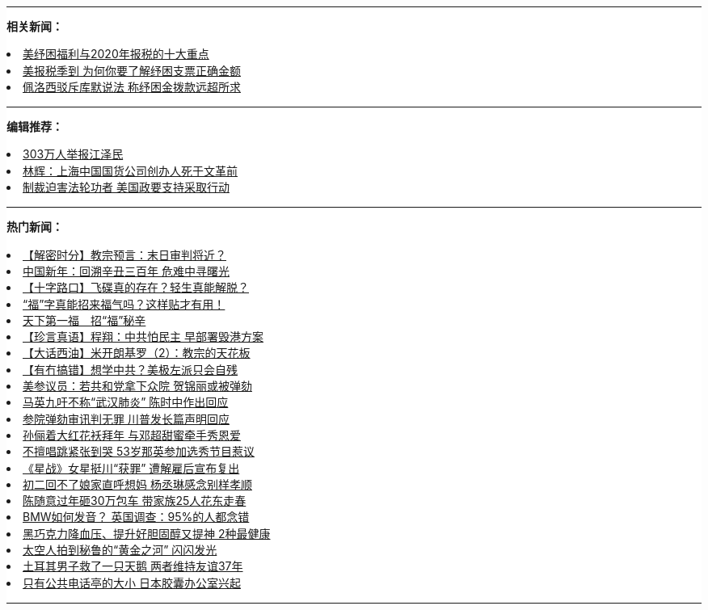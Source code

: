 <hr>


<strong>相关新闻：</strong>
<li><a href="https://github.com/ideaim327/djy/blob/master/gb/21/2/12/n12749400.md#1">美纾困福利与2020年报税的十大重点</a></li>
<li><a href="https://github.com/ideaim327/djy/blob/master/gb/21/2/13/n12751262.md#1">美报税季到 为何你要了解纾困支票正确金额</a></li>
<li><a href="https://github.com/ideaim327/djy/blob/master/gb/21/2/15/n12753446.md#1">佩洛西驳斥库默说法 称纾困金拨款远超所求</a></li>
<hr>


<strong>编辑推荐：</strong>
<li><a href="https://github.com/ideaim327/djy/blob/master/gb/18/12/9/n10900044.md?dfh#1" target="_blank">303万人举报江泽民</a></li><li><a href="https://github.com/tsiac2612/djy/blob/master/gb/19/12/7/n11707479.md#1" target="_blank">林辉：上海中国国货公司创办人死于文革前</a></li><li><a href="https://github.com/tsiac2612/djy/blob/master/gb/19/12/12/n11718013.md#1" target="_blank">制裁迫害法轮功者 美国政要支持采取行动</a></li>
<hr>

<strong>热门新闻：</strong>
<li><a href="https://github.com/ngouos3207/djy/blob/master/gb/21/2/10/n12745735.md#1">【解密时分】教宗预言：末日审判将近？</a></li>
<li><a href="https://github.com/ngouos3207/djy/blob/master/gb/21/2/5/n12734415.md#1">中国新年：回溯辛丑三百年 危难中寻曙光</a></li>
<li><a href="https://github.com/ngouos3207/djy/blob/master/gb/21/2/10/n12745122.md#1">【十字路口】飞碟真的存在？轻生真能解脱？</a></li>
<li><a href="https://github.com/ngouos3207/djy/blob/master/gb/21/2/6/n12736643.md#1">“福”字真能招来福气吗？这样贴才有用！</a></li>
<li><a href="https://github.com/ngouos3207/djy/blob/master/gb/21/2/7/n12738763.md#1">天下第一福　招“福”秘辛</a></li>
<li><a href="https://github.com/ngouos3207/djy/blob/master/gb/21/2/16/n12756034.md#1">【珍言真语】程翔：中共怕民主 早部署毁港方案</a></li>
<li><a href="https://github.com/ngouos3207/djy/blob/master/gb/21/2/13/n12750319.md#1">【大话西油】米开朗基罗（2）：教宗的天花板</a></li>
<li><a href="https://github.com/ngouos3207/djy/blob/master/gb/21/2/16/n12754938.md#1">【有冇搞错】想学中共？美极左派只会自残</a></li>
<li><a href="https://github.com/ngouos3207/djy/blob/master/gb/21/2/14/n12752817.md#1">美参议员：若共和党拿下众院 贺锦丽或被弹劾</a></li>
<li><a href="https://github.com/ngouos3207/djy/blob/master/gb/21/2/14/n12752058.md#1">马英九吁不称“武汉肺炎” 陈时中作出回应</a></li>
<li><a href="https://github.com/ngouos3207/djy/blob/master/gb/21/2/13/n12751480.md#1">参院弹劾审讯判无罪 川普发长篇声明回应</a></li>
<li><a href="https://github.com/ngouos3207/djy/blob/master/gb/21/2/13/n12751495.md#1">孙俪着大红花袄拜年 与邓超甜蜜牵手秀恩爱</a></li>
<li><a href="https://github.com/ngouos3207/djy/blob/master/gb/21/2/13/n12751300.md#1">不擅唱跳紧张到哭 53岁那英参加选秀节目惹议</a></li>
<li><a href="https://github.com/ngouos3207/djy/blob/master/gb/21/2/15/n12753103.md#1">《星战》女星挺川“获罪” 遭解雇后宣布复出</a></li>
<li><a href="https://github.com/ngouos3207/djy/blob/master/gb/21/2/14/n12752824.md#1">初二回不了娘家直呼想妈 杨丞琳感念别样孝顺</a></li>
<li><a href="https://github.com/ngouos3207/djy/blob/master/gb/21/2/15/n12753704.md#1">陈随意过年砸30万包车 带家族25人花东走春</a></li>
<li><a href="https://github.com/ngouos3207/djy/blob/master/gb/21/2/14/n12751941.md#1">BMW如何发音？ 英国调查：95%的人都念错</a></li>
<li><a href="https://github.com/ngouos3207/djy/blob/master/gb/21/2/11/n12746160.md#1">黑巧克力降血压、提升好胆固醇又提神 2种最健康</a></li>
<li><a href="https://github.com/ngouos3207/djy/blob/master/gb/21/2/15/n12753639.md#1">太空人拍到秘鲁的“黄金之河” 闪闪发光</a></li>
<li><a href="https://github.com/ngouos3207/djy/blob/master/gb/21/2/14/n12751851.md#1">土耳其男子救了一只天鹅 两者维持友谊37年</a></li>
<li><a href="https://github.com/ngouos3207/djy/blob/master/gb/21/2/15/n12753746.md#1">只有公共电话亭的大小 日本胶囊办公室兴起</a></li>
<hr>
